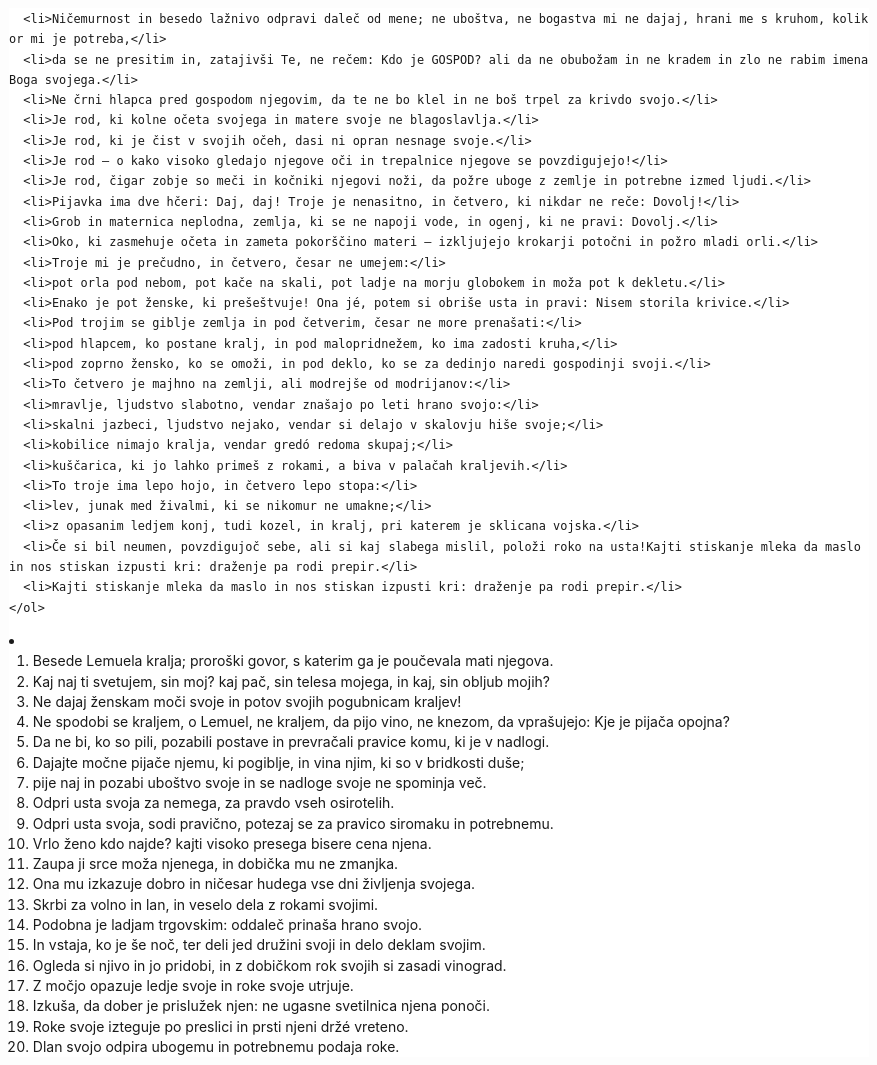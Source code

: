       <li>Ničemurnost in besedo lažnivo odpravi daleč od mene; ne uboštva, ne bogastva mi ne dajaj, hrani me s kruhom, kolikor mi je potreba,</li>
      <li>da se ne presitim in, zatajivši Te, ne rečem: Kdo je GOSPOD? ali da ne obubožam in ne kradem in zlo ne rabim imena Boga svojega.</li>
      <li>Ne črni hlapca pred gospodom njegovim, da te ne bo klel in ne boš trpel za krivdo svojo.</li>
      <li>Je rod, ki kolne očeta svojega in matere svoje ne blagoslavlja.</li>
      <li>Je rod, ki je čist v svojih očeh, dasi ni opran nesnage svoje.</li>
      <li>Je rod – o kako visoko gledajo njegove oči in trepalnice njegove se povzdigujejo!</li>
      <li>Je rod, čigar zobje so meči in kočniki njegovi noži, da požre uboge z zemlje in potrebne izmed ljudi.</li>
      <li>Pijavka ima dve hčeri: Daj, daj! Troje je nenasitno, in četvero, ki nikdar ne reče: Dovolj!</li>
      <li>Grob in maternica neplodna, zemlja, ki se ne napoji vode, in ogenj, ki ne pravi: Dovolj.</li>
      <li>Oko, ki zasmehuje očeta in zameta pokorščino materi – izkljujejo krokarji potočni in požro mladi orli.</li>
      <li>Troje mi je prečudno, in četvero, česar ne umejem:</li>
      <li>pot orla pod nebom, pot kače na skali, pot ladje na morju globokem in moža pot k dekletu.</li>
      <li>Enako je pot ženske, ki prešeštvuje! Ona jé, potem si obriše usta in pravi: Nisem storila krivice.</li>
      <li>Pod trojim se giblje zemlja in pod četverim, česar ne more prenašati:</li>
      <li>pod hlapcem, ko postane kralj, in pod malopridnežem, ko ima zadosti kruha,</li>
      <li>pod zoprno žensko, ko se omoži, in pod deklo, ko se za dedinjo naredi gospodinji svoji.</li>
      <li>To četvero je majhno na zemlji, ali modrejše od modrijanov:</li>
      <li>mravlje, ljudstvo slabotno, vendar znašajo po leti hrano svojo:</li>
      <li>skalni jazbeci, ljudstvo nejako, vendar si delajo v skalovju hiše svoje;</li>
      <li>kobilice nimajo kralja, vendar gredó redoma skupaj;</li>
      <li>kuščarica, ki jo lahko primeš z rokami, a biva v palačah kraljevih.</li>
      <li>To troje ima lepo hojo, in četvero lepo stopa:</li>
      <li>lev, junak med živalmi, ki se nikomur ne umakne;</li>
      <li>z opasanim ledjem konj, tudi kozel, in kralj, pri katerem je sklicana vojska.</li>
      <li>Če si bil neumen, povzdigujoč sebe, ali si kaj slabega mislil, položi roko na usta!Kajti stiskanje mleka da maslo in nos stiskan izpusti kri: draženje pa rodi prepir.</li>
      <li>Kajti stiskanje mleka da maslo in nos stiskan izpusti kri: draženje pa rodi prepir.</li>
    </ol>
  </li>
  <li>
    <ol>
      <li>Besede Lemuela kralja; proroški govor, s katerim ga je poučevala mati njegova.</li>
      <li>Kaj naj ti svetujem, sin moj? kaj pač, sin telesa mojega, in kaj, sin obljub mojih?</li>
      <li>Ne dajaj ženskam moči svoje in potov svojih pogubnicam kraljev!</li>
      <li>Ne spodobi se kraljem, o Lemuel, ne kraljem, da pijo vino, ne knezom, da vprašujejo: Kje je pijača opojna?</li>
      <li>Da ne bi, ko so pili, pozabili postave in prevračali pravice komu, ki je v nadlogi.</li>
      <li>Dajajte močne pijače njemu, ki pogiblje, in vina njim, ki so v bridkosti duše;</li>
      <li>pije naj in pozabi uboštvo svoje in se nadloge svoje ne spominja več.</li>
      <li>Odpri usta svoja za nemega, za pravdo vseh osirotelih.</li>
      <li>Odpri usta svoja, sodi pravično, potezaj se za pravico siromaku in potrebnemu.</li>
      <li>Vrlo ženo kdo najde? kajti visoko presega bisere cena njena.</li>
      <li>Zaupa ji srce moža njenega, in dobička mu ne zmanjka.</li>
      <li>Ona mu izkazuje dobro in ničesar hudega vse dni življenja svojega.</li>
      <li>Skrbi za volno in lan, in veselo dela z rokami svojimi.</li>
      <li>Podobna je ladjam trgovskim: oddaleč prinaša hrano svojo.</li>
      <li>In vstaja, ko je še noč, ter deli jed družini svoji in delo deklam svojim.</li>
      <li>Ogleda si njivo in jo pridobi, in z dobičkom rok svojih si zasadi vinograd.</li>
      <li>Z močjo opazuje ledje svoje in roke svoje utrjuje.</li>
      <li>Izkuša, da dober je prislužek njen: ne ugasne svetilnica njena ponoči.</li>
      <li>Roke svoje izteguje po preslici in prsti njeni držé vreteno.</li>
      <li>Dlan svojo odpira ubogemu in potrebnemu podaja roke.</li>
